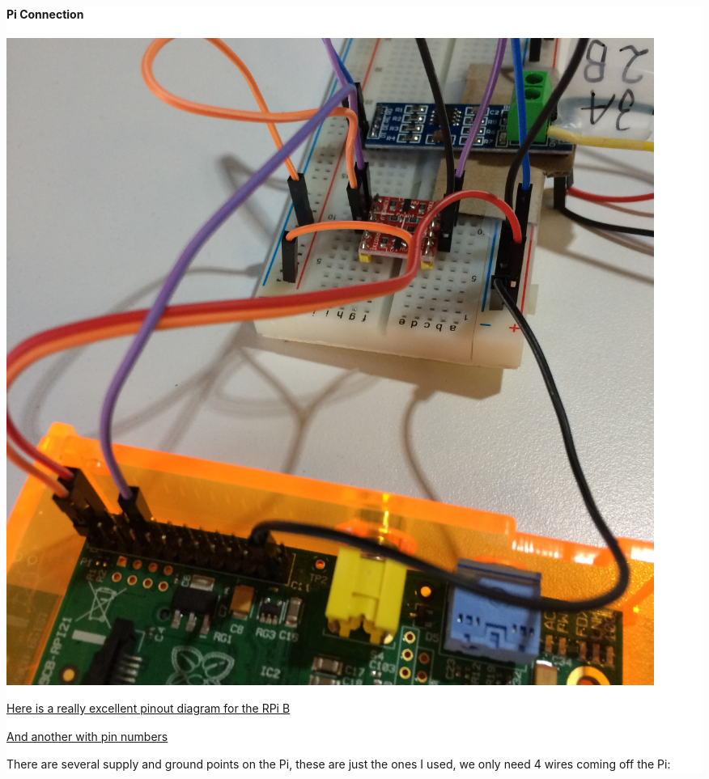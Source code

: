 #### Pi Connection
<img style="" src="/images/rpi-dmx/pi_wiring.jpg">

[Here is a really excellent pinout diagram for the RPi B](http://opensourceecology.org/w/images/f/fd/Rasp_v3.pdf)

[And another with pin numbers](http://www.raspberrypi-spy.co.uk/wp-content/uploads/2014/07/Raspberry-Pi-GPIO-Layout-Model-B-Plus-rotated.png)

There are several supply and ground points on the Pi, these are just the ones I used, we only need 4 wires coming off the Pi:
